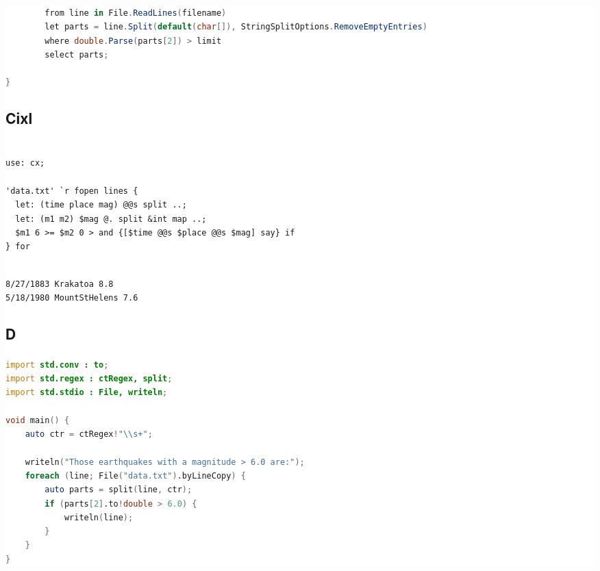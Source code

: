 ```c#
        from line in File.ReadLines(filename)
        let parts = line.Split(default(char[]), StringSplitOptions.RemoveEmptyEntries)
        where double.Parse(parts[2]) > limit
        select parts;

}
```



## Cixl


```cixl

use: cx;

'data.txt' `r fopen lines {
  let: (time place mag) @@s split ..;
  let: (m1 m2) $mag @. split &int map ..;
  $m1 6 >= $m2 0 > and {[$time @@s $place @@s $mag] say} if
} for

```


```txt

8/27/1883 Krakatoa 8.8
5/18/1980 MountStHelens 7.6

```



## D

```d
import std.conv : to;
import std.regex : ctRegex, split;
import std.stdio : File, writeln;

void main() {
    auto ctr = ctRegex!"\\s+";

    writeln("Those earthquakes with a magnitude > 6.0 are:");
    foreach (line; File("data.txt").byLineCopy) {
        auto parts = split(line, ctr);
        if (parts[2].to!double > 6.0) {
            writeln(line);
        }
    }
}
```
